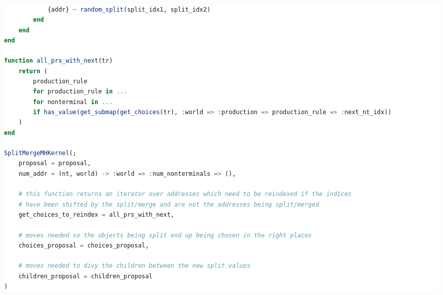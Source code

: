 ```julia
            {addr} ~ random_split(split_idx1, split_idx2)
        end
    end
end

function all_prs_with_next(tr)
    return (
        production_rule
        for production_rule in ...
        for nonterminal in ...
        if has_value(get_submap(get_choices(tr), :world => :production => production_rule => :next_nt_idx))
    )
end

SplitMergeMHKernel(;
    proposal = proposal,
    num_addr = (nt, world) -> :world => :num_nonterminals => (),

    # this function returns an iterator over addresses which need to be reindexed if the indices
    # have been shifted by the split/merge and are not the addresses being split/merged
    get_choices_to_reindex = all_prs_with_next,

    # moves needed so the objects being split end up being chosen in the right places
    choices_proposal = choices_proposal,

    # moves needed to divy the children between the new split values
    children_proposal = children_proposal
)
```